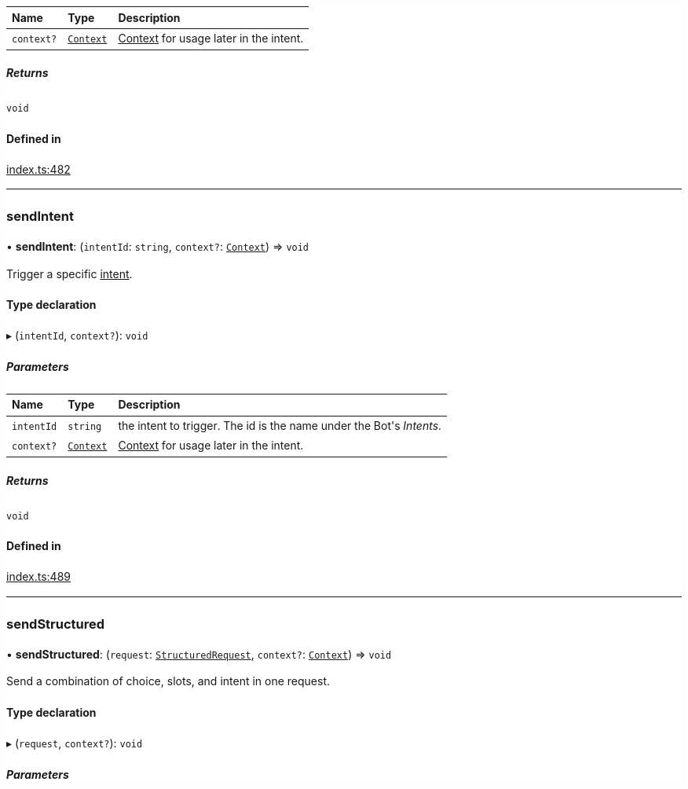 | Name | Type | Description |
| :------ | :------ | :------ |
| `context?` | [`Context`](../README.md#context) | [Context](https://docs.studio.nlx.ai/workspacesettings/documentation-settings/settings-context-attributes) for usage later in the intent. |

##### Returns

`void`

#### Defined in

[index.ts:482](https://github.com/nlxai/sdk/blob/71307264e396822939eca86ed156fc2cc45d48d3/packages/chat-core/src/index.ts#L482)

___

### sendIntent

• **sendIntent**: (`intentId`: `string`, `context?`: [`Context`](../README.md#context)) => `void`

Trigger a specific [intent](https://docs.studio.nlx.ai/intents/introduction-to-intents).

#### Type declaration

▸ (`intentId`, `context?`): `void`

##### Parameters

| Name | Type | Description |
| :------ | :------ | :------ |
| `intentId` | `string` | the intent to trigger. The id is the name under the Bot's _Intents_. |
| `context?` | [`Context`](../README.md#context) | [Context](https://docs.studio.nlx.ai/workspacesettings/documentation-settings/settings-context-attributes) for usage later in the intent. |

##### Returns

`void`

#### Defined in

[index.ts:489](https://github.com/nlxai/sdk/blob/71307264e396822939eca86ed156fc2cc45d48d3/packages/chat-core/src/index.ts#L489)

___

### sendStructured

• **sendStructured**: (`request`: [`StructuredRequest`](StructuredRequest.md), `context?`: [`Context`](../README.md#context)) => `void`

Send a combination of choice, slots, and intent in one request.

#### Type declaration

▸ (`request`, `context?`): `void`

##### Parameters
